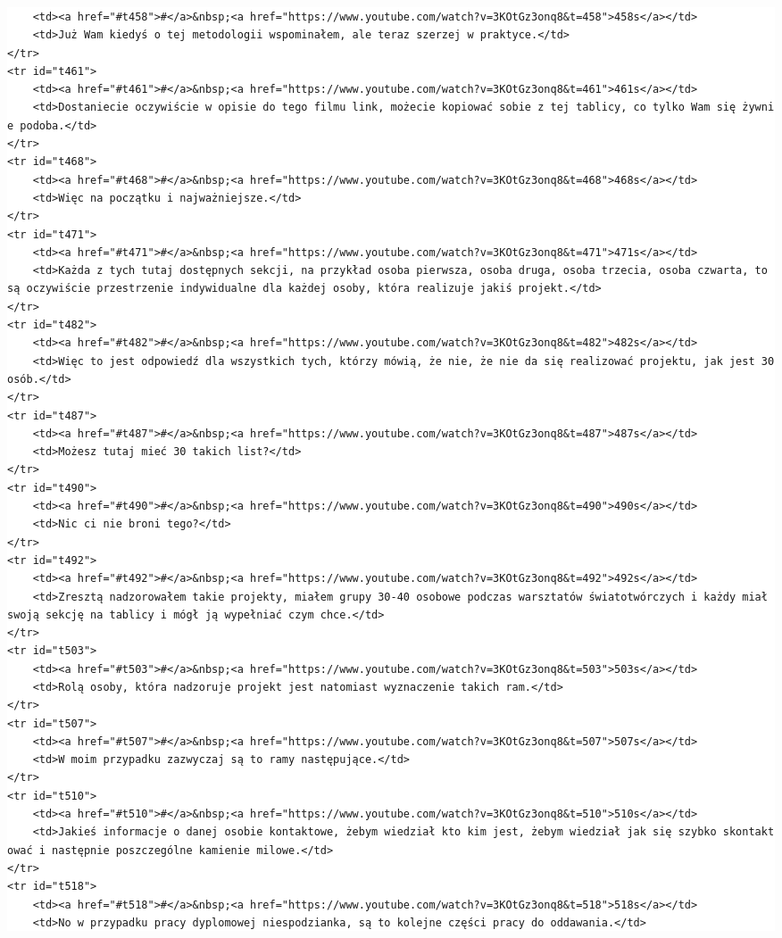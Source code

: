        <td><a href="#t458">#</a>&nbsp;<a href="https://www.youtube.com/watch?v=3KOtGz3onq8&t=458">458s</a></td>
        <td>Już Wam kiedyś o tej metodologii wspominałem, ale teraz szerzej w praktyce.</td>
    </tr>
    <tr id="t461">
        <td><a href="#t461">#</a>&nbsp;<a href="https://www.youtube.com/watch?v=3KOtGz3onq8&t=461">461s</a></td>
        <td>Dostaniecie oczywiście w opisie do tego filmu link, możecie kopiować sobie z tej tablicy, co tylko Wam się żywnie podoba.</td>
    </tr>
    <tr id="t468">
        <td><a href="#t468">#</a>&nbsp;<a href="https://www.youtube.com/watch?v=3KOtGz3onq8&t=468">468s</a></td>
        <td>Więc na początku i najważniejsze.</td>
    </tr>
    <tr id="t471">
        <td><a href="#t471">#</a>&nbsp;<a href="https://www.youtube.com/watch?v=3KOtGz3onq8&t=471">471s</a></td>
        <td>Każda z tych tutaj dostępnych sekcji, na przykład osoba pierwsza, osoba druga, osoba trzecia, osoba czwarta, to są oczywiście przestrzenie indywidualne dla każdej osoby, która realizuje jakiś projekt.</td>
    </tr>
    <tr id="t482">
        <td><a href="#t482">#</a>&nbsp;<a href="https://www.youtube.com/watch?v=3KOtGz3onq8&t=482">482s</a></td>
        <td>Więc to jest odpowiedź dla wszystkich tych, którzy mówią, że nie, że nie da się realizować projektu, jak jest 30 osób.</td>
    </tr>
    <tr id="t487">
        <td><a href="#t487">#</a>&nbsp;<a href="https://www.youtube.com/watch?v=3KOtGz3onq8&t=487">487s</a></td>
        <td>Możesz tutaj mieć 30 takich list?</td>
    </tr>
    <tr id="t490">
        <td><a href="#t490">#</a>&nbsp;<a href="https://www.youtube.com/watch?v=3KOtGz3onq8&t=490">490s</a></td>
        <td>Nic ci nie broni tego?</td>
    </tr>
    <tr id="t492">
        <td><a href="#t492">#</a>&nbsp;<a href="https://www.youtube.com/watch?v=3KOtGz3onq8&t=492">492s</a></td>
        <td>Zresztą nadzorowałem takie projekty, miałem grupy 30-40 osobowe podczas warsztatów światotwórczych i każdy miał swoją sekcję na tablicy i mógł ją wypełniać czym chce.</td>
    </tr>
    <tr id="t503">
        <td><a href="#t503">#</a>&nbsp;<a href="https://www.youtube.com/watch?v=3KOtGz3onq8&t=503">503s</a></td>
        <td>Rolą osoby, która nadzoruje projekt jest natomiast wyznaczenie takich ram.</td>
    </tr>
    <tr id="t507">
        <td><a href="#t507">#</a>&nbsp;<a href="https://www.youtube.com/watch?v=3KOtGz3onq8&t=507">507s</a></td>
        <td>W moim przypadku zazwyczaj są to ramy następujące.</td>
    </tr>
    <tr id="t510">
        <td><a href="#t510">#</a>&nbsp;<a href="https://www.youtube.com/watch?v=3KOtGz3onq8&t=510">510s</a></td>
        <td>Jakieś informacje o danej osobie kontaktowe, żebym wiedział kto kim jest, żebym wiedział jak się szybko skontaktować i następnie poszczególne kamienie milowe.</td>
    </tr>
    <tr id="t518">
        <td><a href="#t518">#</a>&nbsp;<a href="https://www.youtube.com/watch?v=3KOtGz3onq8&t=518">518s</a></td>
        <td>No w przypadku pracy dyplomowej niespodzianka, są to kolejne części pracy do oddawania.</td>